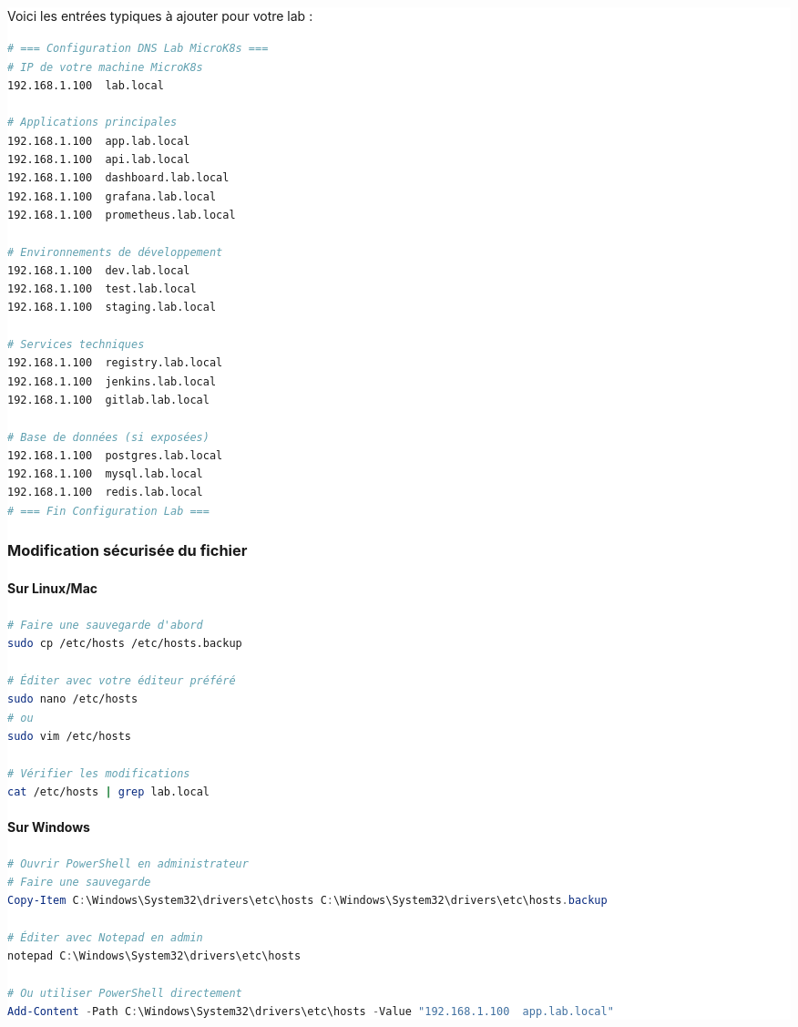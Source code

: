 Voici les entrées typiques à ajouter pour votre lab :

```bash
# === Configuration DNS Lab MicroK8s ===
# IP de votre machine MicroK8s
192.168.1.100  lab.local

# Applications principales
192.168.1.100  app.lab.local
192.168.1.100  api.lab.local
192.168.1.100  dashboard.lab.local
192.168.1.100  grafana.lab.local
192.168.1.100  prometheus.lab.local

# Environnements de développement
192.168.1.100  dev.lab.local
192.168.1.100  test.lab.local
192.168.1.100  staging.lab.local

# Services techniques
192.168.1.100  registry.lab.local
192.168.1.100  jenkins.lab.local
192.168.1.100  gitlab.lab.local

# Base de données (si exposées)
192.168.1.100  postgres.lab.local
192.168.1.100  mysql.lab.local
192.168.1.100  redis.lab.local
# === Fin Configuration Lab ===
```

### Modification sécurisée du fichier

#### Sur Linux/Mac

```bash
# Faire une sauvegarde d'abord
sudo cp /etc/hosts /etc/hosts.backup

# Éditer avec votre éditeur préféré
sudo nano /etc/hosts
# ou
sudo vim /etc/hosts

# Vérifier les modifications
cat /etc/hosts | grep lab.local
```

#### Sur Windows

```powershell
# Ouvrir PowerShell en administrateur
# Faire une sauvegarde
Copy-Item C:\Windows\System32\drivers\etc\hosts C:\Windows\System32\drivers\etc\hosts.backup

# Éditer avec Notepad en admin
notepad C:\Windows\System32\drivers\etc\hosts

# Ou utiliser PowerShell directement
Add-Content -Path C:\Windows\System32\drivers\etc\hosts -Value "192.168.1.100  app.lab.local"
```
